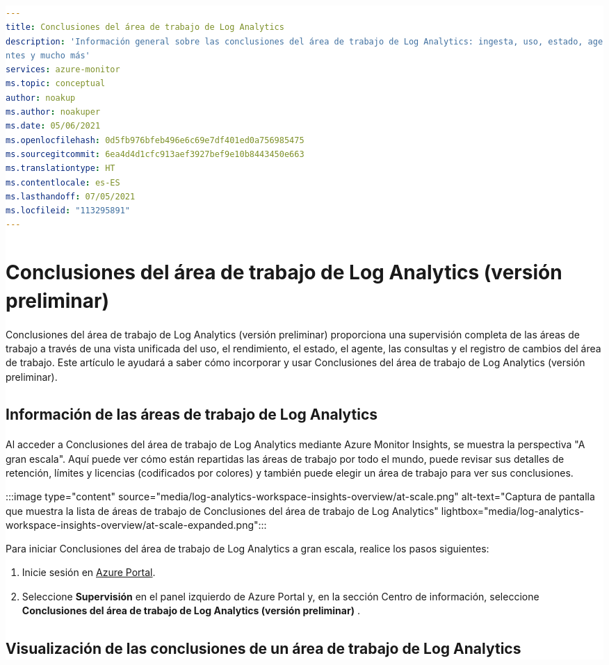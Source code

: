 ```yaml
---
title: Conclusiones del área de trabajo de Log Analytics
description: 'Información general sobre las conclusiones del área de trabajo de Log Analytics: ingesta, uso, estado, agentes y mucho más'
services: azure-monitor
ms.topic: conceptual
author: noakup
ms.author: noakuper
ms.date: 05/06/2021
ms.openlocfilehash: 0d5fb976bfeb496e6c69e7df401ed0a756985475
ms.sourcegitcommit: 6ea4d4d1cfc913aef3927bef9e10b8443450e663
ms.translationtype: HT
ms.contentlocale: es-ES
ms.lasthandoff: 07/05/2021
ms.locfileid: "113295891"
---
```

# <a name="log-analytics-workspace-insights-preview"></a>Conclusiones del área de trabajo de Log Analytics (versión preliminar)

Conclusiones del área de trabajo de Log Analytics (versión preliminar) proporciona una supervisión completa de las áreas de trabajo a través de una vista unificada del uso, el rendimiento, el estado, el agente, las consultas y el registro de cambios del área de trabajo. Este artículo le ayudará a saber cómo incorporar y usar Conclusiones del área de trabajo de Log Analytics (versión preliminar).

## <a name="overview-your-log-analytics-workspaces"></a>Información de las áreas de trabajo de Log Analytics

Al acceder a Conclusiones del área de trabajo de Log Analytics mediante Azure Monitor Insights, se muestra la perspectiva "A gran escala". Aquí puede ver cómo están repartidas las áreas de trabajo por todo el mundo, puede revisar sus detalles de retención, límites y licencias (codificados por colores) y también puede elegir un área de trabajo para ver sus conclusiones.


:::image type="content" source="media/log-analytics-workspace-insights-overview/at-scale.png" alt-text="Captura de pantalla que muestra la lista de áreas de trabajo de Conclusiones del área de trabajo de Log Analytics" lightbox="media/log-analytics-workspace-insights-overview/at-scale-expanded.png":::


Para iniciar Conclusiones del área de trabajo de Log Analytics a gran escala, realice los pasos siguientes:

1. Inicie sesión en [Azure Portal](https://portal.azure.com/).

2. Seleccione **Supervisión** en el panel izquierdo de Azure Portal y, en la sección Centro de información, seleccione **Conclusiones del área de trabajo de Log Analytics (versión preliminar)** .

## <a name="view-insights-for-a-log-analytics-workspace"></a>Visualización de las conclusiones de un área de trabajo de Log Analytics
